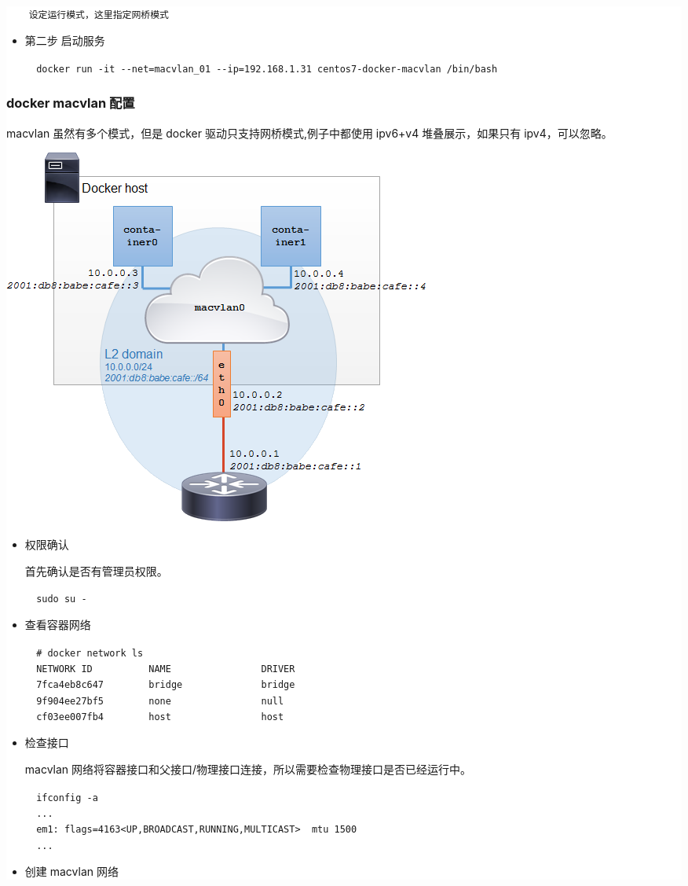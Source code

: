         设定运行模式，这里指定网桥模式                                     
- 第二步 启动服务

        docker run -it --net=macvlan_01 --ip=192.168.1.31 centos7-docker-macvlan /bin/bash

### docker macvlan 配置
macvlan 虽然有多个模式，但是 docker 驱动只支持网桥模式,例子中都使用 ipv6+v4 堆叠展示，如果只有 ipv4，可以忽略。 

![](./macvlan/docker-macvlan-bridge-mode.png)

- 权限确认

    首先确认是否有管理员权限。
    
        sudo su -
- 查看容器网络

        # docker network ls
        NETWORK ID          NAME                DRIVER
        7fca4eb8c647        bridge              bridge
        9f904ee27bf5        none                null
        cf03ee007fb4        host                host 
- 检查接口

    macvlan 网络将容器接口和父接口/物理接口连接，所以需要检查物理接口是否已经运行中。
    
        ifconfig -a 
        ...
        em1: flags=4163<UP,BROADCAST,RUNNING,MULTICAST>  mtu 1500
        ...
- 创建 macvlan 网络
